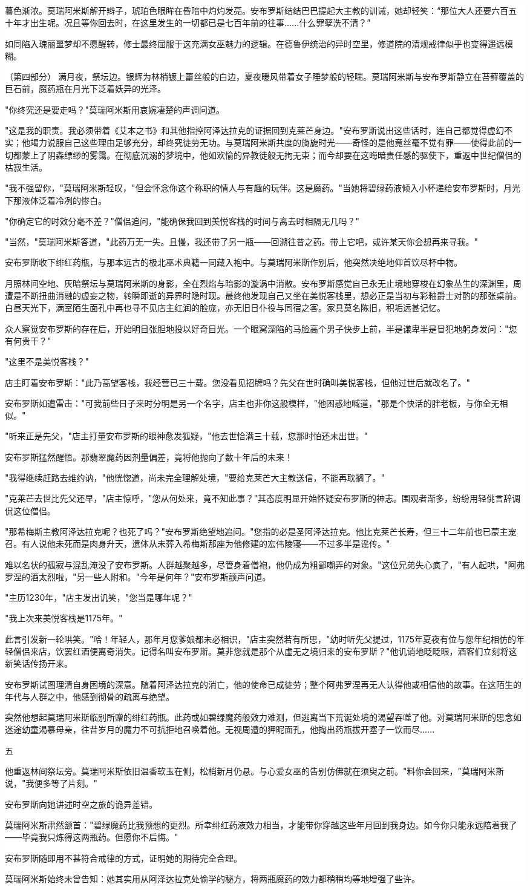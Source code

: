 暮色渐浓。莫瑞阿米斯解开辫子，琥珀色眼眸在昏暗中灼灼发亮。安布罗斯结结巴巴提起大主教的训诫，她却轻笑：“那位大人还要六百五十年才出生呢。况且等你回去时，在这里发生的一切都已是七百年前的往事......什么罪孽洗不清？”

如同陷入瑰丽噩梦却不愿醒转，修士最终屈服于这充满女巫魅力的逻辑。在德鲁伊统治的异时空里，修道院的清规戒律似乎也变得遥远模糊。

（第四部分）
满月夜，祭坛边。银辉为林梢镀上蕾丝般的白边，夏夜暖风带着女子睡梦般的轻喘。莫瑞阿米斯与安布罗斯静立在苔藓覆盖的巨石前，魔药瓶在月光下泛着妖异的光泽。

"你终究还是要走吗？"莫瑞阿米斯用哀婉凄楚的声调问道。

"这是我的职责。我必须带着《艾本之书》和其他指控阿泽达拉克的证据回到克莱芒身边。"安布罗斯说出这些话时，连自己都觉得虚幻不实；他竭力说服自己这些理由足够充分，却终究徒劳无功。与莫瑞阿米斯共度的旖旎时光——奇怪的是他竟丝毫不觉有罪——使得此前的一切都蒙上了阴森缥缈的雾霭。在彻底沉溺的梦境中，他如欢愉的异教徒般无拘无束；而今却要在这晦暗责任感的驱使下，重返中世纪僧侣的枯寂生活。

"我不强留你，"莫瑞阿米斯轻叹，"但会怀念你这个称职的情人与有趣的玩伴。这是魔药。"当她将碧绿药液倾入小杯递给安布罗斯时，月光下那液体泛着冷冽的惨白。

"你确定它的时效分毫不差？"僧侣追问，"能确保我回到美悦客栈的时间与离去时相隔无几吗？"

"当然，"莫瑞阿米斯答道，"此药万无一失。且慢，我还带了另一瓶——回溯往昔之药。带上它吧，或许某天你会想再来寻我。"

安布罗斯收下绯红药瓶，与那本远古的极北巫术典籍一同藏入袍中。与莫瑞阿米斯作别后，他突然决绝地仰首饮尽杯中物。

月照林间空地、灰暗祭坛与莫瑞阿米斯的身影，全在烈焰与暗影的漩涡中消散。安布罗斯感觉自己永无止境地穿梭在幻象丛生的深渊里，周遭是不断扭曲消融的虚妄之物，转瞬即逝的异界时隐时现。最终他发现自己又坐在美悦客栈里，想必正是当初与彩釉爵士对酌的那张桌前。白昼天光下，满室陌生面孔中再也寻不见店主红润的脸庞，亦无旧日仆役与同宿之客。家具莫名陈旧，积垢远甚记忆。

众人察觉安布罗斯的存在后，开始明目张胆地投以好奇目光。一个眼窝深陷的马脸高个男子快步上前，半是谦卑半是冒犯地躬身发问："您有何贵干？"

"这里不是美悦客栈？"

店主盯着安布罗斯："此乃高望客栈，我经营已三十载。您没看见招牌吗？先父在世时确叫美悦客栈，但他过世后就改名了。"

安布罗斯如遭雷击："可我前些日子来时分明是另一个名字，店主也非你这般模样，"他困惑地喊道，"那是个快活的胖老板，与你全无相似。"

"听来正是先父，"店主打量安布罗斯的眼神愈发狐疑，"他去世恰满三十载，您那时怕还未出世。"

安布罗斯猛然醒悟。那翡翠魔药因剂量偏差，竟将他抛向了数十年后的未来！

"我得继续赶路去维约讷，"他恍惚道，尚未完全理解处境，"要给克莱芒大主教送信，不能再耽搁了。"

"克莱芒去世比先父还早，"店主惊呼，"您从何处来，竟不知此事？"其态度明显开始怀疑安布罗斯的神志。围观者渐多，纷纷用轻佻言辞调侃这位僧侣。

"那希梅斯主教阿泽达拉克呢？也死了吗？"安布罗斯绝望地追问。"您指的必是圣阿泽达拉克。他比克莱芒长寿，但三十二年前也已蒙主宠召。有人说他未死而是肉身升天，遗体从未葬入希梅斯那座为他修建的宏伟陵寝——不过多半是谣传。"

难以名状的孤寂与混乱淹没了安布罗斯。人群越聚越多，尽管身着僧袍，他仍成为粗鄙嘲弄的对象。"这位兄弟失心疯了，"有人起哄，"阿弗罗涅的酒太烈啦，"另一些人附和。"今年是何年？"安布罗斯颤声问道。

"主历1230年，"店主发出讥笑，"您当是哪年呢？"

"我上次来美悦客栈是1175年。"

此言引发新一轮哄笑。"哈！年轻人，那年月您爹娘都未必相识，"店主突然若有所思，"幼时听先父提过，1175年夏夜有位与您年纪相仿的年轻僧侣来店，饮罢红酒便离奇消失。记得名叫安布罗斯。莫非您就是那个从虚无之境归来的安布罗斯？"他讥诮地眨眨眼，酒客们立刻将这新笑话传扬开来。

安布罗斯试图理清自身困境的深意。随着阿泽达拉克的消亡，他的使命已成徒劳；整个阿弗罗涅再无人认得他或相信他的故事。在这陌生的年代与人群之中，他感到彻骨的疏离与绝望。

突然他想起莫瑞阿米斯临别所赠的绯红药瓶。此药或如碧绿魔药般效力难测，但逃离当下荒诞处境的渴望吞噬了他。对莫瑞阿米斯的思念如迷途幼童渴慕母亲，往昔岁月的魔力不可抗拒地召唤着他。无视周遭的狎昵面孔，他掏出药瓶拔开塞子一饮而尽......

五

他重返林间祭坛旁。莫瑞阿米斯依旧温香软玉在侧，松梢新月仍悬。与心爱女巫的告别仿佛就在须臾之前。"料你会回来，"莫瑞阿米斯说，"我便多等了片刻。"

安布罗斯向她讲述时空之旅的诡异差错。

莫瑞阿米斯肃然颔首："碧绿魔药比我预想的更烈。所幸绯红药液效力相当，才能带你穿越这些年月回到我身边。如今你只能永远陪着我了——毕竟我只炼得这两瓶药。但愿你不后悔。"

安布罗斯随即用不甚符合戒律的方式，证明她的期待完全合理。

莫瑞阿米斯始终未曾告知：她其实用从阿泽达拉克处偷学的秘方，将两瓶魔药的效力都稍稍均等地增强了些许。